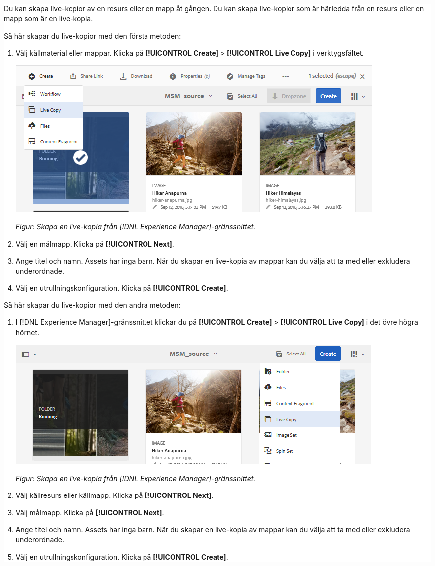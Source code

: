 Du kan skapa live-kopior av en resurs eller en mapp åt gången. Du kan skapa live-kopior som är härledda från en resurs eller en mapp som är en live-kopia.

Så här skapar du live-kopior med den första metoden:

1. Välj källmaterial eller mappar. Klicka på **[!UICONTROL Create]** > **[!UICONTROL Live Copy]** i verktygsfältet.

   ![Skapa live-kopia från [!DNL Experience Manager] interface](assets/create_lc1.png)

   *Figur: Skapa en live-kopia från [!DNL Experience Manager]-gränssnittet.*

1. Välj en målmapp. Klicka på **[!UICONTROL Next]**.
1. Ange titel och namn. Assets har inga barn. När du skapar en live-kopia av mappar kan du välja att ta med eller exkludera underordnade.
1. Välj en utrullningskonfiguration. Klicka på **[!UICONTROL Create]**.

Så här skapar du live-kopior med den andra metoden:

1. I [!DNL Experience Manager]-gränssnittet klickar du på **[!UICONTROL Create]** > **[!UICONTROL Live Copy]** i det övre högra hörnet.

   ![Skapa live-kopia från [!DNL Experience Manager] interface](assets/create_lc2.png)

   *Figur: Skapa en live-kopia från [!DNL Experience Manager]-gränssnittet.*

1. Välj källresurs eller källmapp. Klicka på **[!UICONTROL Next]**.
1. Välj målmapp. Klicka på **[!UICONTROL Next]**.
1. Ange titel och namn. Assets har inga barn. När du skapar en live-kopia av mappar kan du välja att ta med eller exkludera underordnade.
1. Välj en utrullningskonfiguration. Klicka på **[!UICONTROL Create]**.
